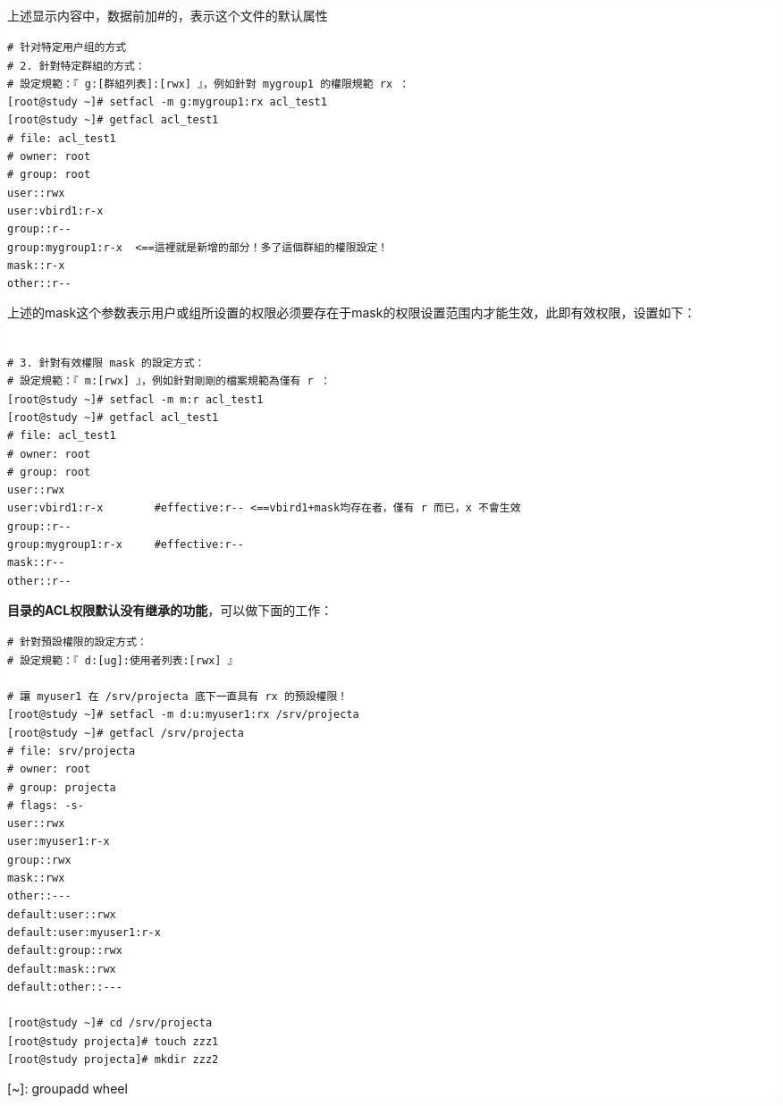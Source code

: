    ```
   ```

   上述显示内容中，数据前加#的，表示这个文件的默认属性

   ```
   # 针对特定用户组的方式
   # 2. 針對特定群組的方式：
   # 設定規範：『 g:[群組列表]:[rwx] 』，例如針對 mygroup1 的權限規範 rx ：
   [root@study ~]# setfacl -m g:mygroup1:rx acl_test1
   [root@study ~]# getfacl acl_test1
   # file: acl_test1
   # owner: root
   # group: root
   user::rwx
   user:vbird1:r-x
   group::r--
   group:mygroup1:r-x  <==這裡就是新增的部分！多了這個群組的權限設定！
   mask::r-x
   other::r--
   ```

   上述的mask这个参数表示用户或组所设置的权限必须要存在于mask的权限设置范围内才能生效，此即有效权限，设置如下：

   ```

   # 3. 針對有效權限 mask 的設定方式：
   # 設定規範：『 m:[rwx] 』，例如針對剛剛的檔案規範為僅有 r ：
   [root@study ~]# setfacl -m m:r acl_test1
   [root@study ~]# getfacl acl_test1
   # file: acl_test1
   # owner: root
   # group: root
   user::rwx
   user:vbird1:r-x        #effective:r-- <==vbird1+mask均存在者，僅有 r 而已，x 不會生效
   group::r--
   group:mygroup1:r-x     #effective:r--
   mask::r--
   other::r--
   ```

   **目录的ACL权限默认没有继承的功能**，可以做下面的工作：

   ```
   # 針對預設權限的設定方式：
   # 設定規範：『 d:[ug]:使用者列表:[rwx] 』

   # 讓 myuser1 在 /srv/projecta 底下一直具有 rx 的預設權限！
   [root@study ~]# setfacl -m d:u:myuser1:rx /srv/projecta
   [root@study ~]# getfacl /srv/projecta
   # file: srv/projecta
   # owner: root
   # group: projecta
   # flags: -s-
   user::rwx
   user:myuser1:r-x
   group::rwx
   mask::rwx
   other::---
   default:user::rwx
   default:user:myuser1:r-x
   default:group::rwx
   default:mask::rwx
   default:other::---

   [root@study ~]# cd /srv/projecta
   [root@study projecta]# touch zzz1
   [root@study projecta]# mkdir zzz2
   ```

   [~]: groupadd wheel